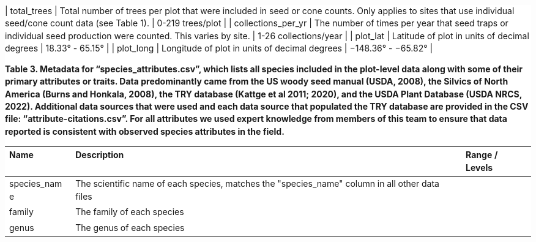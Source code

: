 | total\_trees                | Total number of trees per plot that were included in seed or cone counts. Only applies to sites that use individual seed/cone count data (see Table 1).                                                                                                           | 0-219 trees/plot                                                                  |
| collections\_per\_yr        | The number of times per year that seed traps or individual seed production were counted. This varies by site.                                                                                                                                                     | 1-26 collections/year                                                             |
| plot\_lat                   | Latitude of plot in units of decimal degrees                                                                                                                                                                                                                      | 18.33° - 65.15°                                                                   |
| plot\_long                  | Longitude of plot in units of decimal degrees                                                                                                                                                                                                                     | −148.36° - −65.82°                                                                |

**Table 3. Metadata for “species_attributes.csv”, which lists all species included in the plot-level data along with some of their primary attributes or traits. Data predominantly came from the US woody seed manual (USDA, 2008), the Silvics of North America (Burns and Honkala, 2008), the TRY database (Kattge et al 2011; 2020), and the USDA Plant Database (USDA NRCS, 2022). Additional data sources that were used and each data source that populated the TRY database are provided in the CSV file: “attribute-citations.csv”. For all attributes we used expert knowledge from members of this team to ensure that data reported is consistent with observed species attributes in the field.**

| Name                     | Description                                                                                                                                                                                                                                                                                                                                                                                                                                                                                                                                                                                                                                                                                 | Range / Levels                                            |
| :----------------------- | :------------------------------------------------------------------------------------------------------------------------------------------------------------------------------------------------------------------------------------------------------------------------------------------------------------------------------------------------------------------------------------------------------------------------------------------------------------------------------------------------------------------------------------------------------------------------------------------------------------------------------------------------------------------------------------------ | :-------------------------------------------------------- |
| species\_name            | The scientific name of each species, matches the "species\_name" column in all other data files                                                                                                                                                                                                                                                                                                                                                                                                                                                                                                                                                                                             |                                                           |
| family                   | The family of each species                                                                                                                                                                                                                                                                                                                                                                                                                                                                                                                                                                                                                                                                  |                                                           |
| genus                    | The genus of each species                                                                                                                                                                                                                                                                                                                                                                                                                                                                                                                                                                                                                                                                   |                                                           |